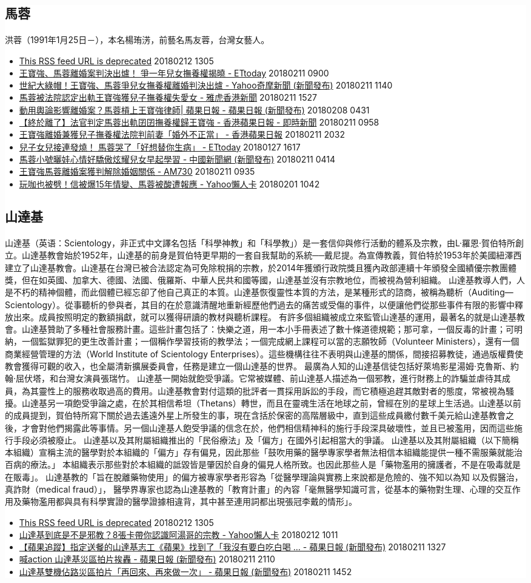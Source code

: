 ## 馬蓉

洪蓉（1991年1月25日－），本名楊珛淓，前藝名馬友蓉，台灣女藝人。
- [This RSS feed URL is deprecated](0 "This RSS feed URL is deprecated") 20180212 1305
- [王寶強、馬蓉離婚案判決出爐！ 爭一年兒女撫養權揭曉 - ETtoday](https://star.ettoday.net/news/1112506 "王寶強、馬蓉離婚案判決出爐！ 爭一年兒女撫養權揭曉 - ETtoday") 20180211 0900
- [世紀大綠帽！王寶強、馬蓉爭兒女撫養權離婚判決出爐 - Yahoo奇摩新聞 (新聞發布)](https://tw.news.yahoo.com/%E4%B8%96%E7%B4%80%E5%A4%A7%E7%B6%A0%E5%B8%BD-%E7%8E%8B%E5%AF%B6%E5%BC%B7-%E9%A6%AC%E8%93%89%E7%88%AD%E5%85%92%E5%A5%B3%E6%92%AB%E9%A4%8A%E6%AC%8A-%E9%9B%A2%E5%A9%9A%E5%88%A4%E6%B1%BA%E5%87%BA%E7%88%90-114029545.html "世紀大綠帽！王寶強、馬蓉爭兒女撫養權離婚判決出爐 - Yahoo奇摩新聞 (新聞發布)") 20180211 1140
- [馬蓉被法院認定出軌王寶強獲兒子撫養權失愛女 - 雅虎香港新聞](https://hk.news.yahoo.com/%E9%A6%AC%E8%93%89%E8%A2%AB%E6%B3%95%E9%99%A2%E8%AA%8D%E5%AE%9A%E5%87%BA%E8%BB%8C-%E7%8E%8B%E5%AF%B6%E5%BC%B7%E7%8D%B2%E5%85%92%E5%AD%90%E6%92%AB%E9%A4%8A%E6%AC%8A%E5%A4%B1%E6%84%9B%E5%A5%B3-125100896.html "馬蓉被法院認定出軌王寶強獲兒子撫養權失愛女 - 雅虎香港新聞") 20180211 1527
- [動用輿論影響離婚案？馬蓉槓上王寶強律師| 蘋果日報 - 蘋果日報 (新聞發布)](https://tw.appledaily.com/new/realtime/20180208/1294576/ "動用輿論影響離婚案？馬蓉槓上王寶強律師| 蘋果日報 - 蘋果日報 (新聞發布)") 20180208 0431
- [【終於離了】法官判定馬蓉出軌囝囝撫養權歸王寶強 - 香港蘋果日報 - 即時新聞](https://hk.news.appledaily.com/china/realtime/article/20180211/57820528 "【終於離了】法官判定馬蓉出軌囝囝撫養權歸王寶強 - 香港蘋果日報 - 即時新聞") 20180211 0958
- [王寶強離婚兼獲兒子撫養權法院判前妻「婚外不正當」 - 香港蘋果日報](https://hk.entertainment.appledaily.com/entertainment/daily/article/20180212/20302657 "王寶強離婚兼獲兒子撫養權法院判前妻「婚外不正當」 - 香港蘋果日報") 20180211 2032
- [兒子女兒接連發燒！ 馬蓉哭了「好想替你生病」 - ETtoday](https://star.ettoday.net/news/1101995 "兒子女兒接連發燒！ 馬蓉哭了「好想替你生病」 - ETtoday") 20180127 1617
- [馬蓉小號曬娃心情好驕傲炫耀兒女早起學習 - 中國新聞網 (新聞發布)](https://www.xcnnews.com/yl/3296100.html "馬蓉小號曬娃心情好驕傲炫耀兒女早起學習 - 中國新聞網 (新聞發布)") 20180211 0414
- [王寶強馬蓉離婚案獲判解除婚姻關係 - AM730](https://www.am730.com.hk/news/%E6%96%B0%E8%81%9E/%E7%8E%8B%E5%AF%B6%E5%BC%B7%E9%A6%AC%E8%93%89%E9%9B%A2%E5%A9%9A%E6%A1%88-%E7%8D%B2%E5%88%A4%E8%A7%A3%E9%99%A4%E5%A9%9A%E5%A7%BB%E9%97%9C%E4%BF%82-115430 "王寶強馬蓉離婚案獲判解除婚姻關係 - AM730") 20180211 0935
- [玩咖也被劈！信被爆15年情變、馬蓉被酸遭報應 - Yahoo懶人卡](https://tw.youcard.yahoo.com/cardstack/36fa73f0-0733-11e8-9c9b-f91c3d53e683/%E7%8E%A9%E5%92%96%E4%B9%9F%E8%A2%AB%E5%8A%88%EF%BC%81%E4%BF%A1%E8%A2%AB%E7%88%8615%E5%B9%B4%E6%83%85%E8%AE%8A%E3%80%81%E9%A6%AC%E8%93%89%E8%A2%AB%E9%85%B8%E9%81%AD%E5%A0%B1%E6%87%89 "玩咖也被劈！信被爆15年情變、馬蓉被酸遭報應 - Yahoo懶人卡") 20180201 1042

## 山達基

山達基（英语：Scientology，非正式中文譯名包括「科學神教」和「科學教」）是一套信仰與修行活動的體系及宗教，由L·羅恩·賀伯特所創立。山達基教會始於1952年，山達基的前身是賀伯特更早期的一套自我幫助的系統──戴尼提。為宣傳教義，賀伯特於1953年於美國紐澤西建立了山達基教會。山達基在台灣已被合法認定為可免除稅捐的宗教，於2014年獲頒行政院獎且獲內政部連續十年頒發全國績優宗教團體獎，但在如英國、加拿大、德國、法國、俄羅斯、中華人民共和國等國，山達基並沒有宗教地位，而被視為營利組織。
山達基教導人們，人是不朽的精神個體，而此個體已經忘卻了他自己真正的本質。山達基恢復靈性本質的方法，是某種形式的諮商，被稱為聽析（Auditing—Scientology）。從事聽析的參與者，其目的在於意識清醒地重新經歷他們過去的痛苦或受傷的事件，以便讓他們從那些事件有限的影響中釋放出來。成員按照明定的數額捐獻，就可以獲得研讀的教材與聽析課程。
有許多個組織被成立來監管山達基的運用，最著名的就是山達基教會。山達基贊助了多種社會服務計畫。這些計畫包括了：快樂之道，用一本小手冊表述了數十條道德規範；那可拿，一個反毒的計畫；可明納，一個監獄罪犯的更生改善計畫；一個稱作學習技術的教學法；一個完成網上課程可以當的志願牧師（Volunteer Ministers），還有一個商業經營管理的方法（World Institute of Scientology Enterprises）。這些機構往往不表明與山達基的關係，間接招募教徒，通過版權費使教會獲得可觀的收入，也全屬清新擴展委員會，任務是建立一個山達基的世界。
最廣為人知的山達基信徒包括好萊塢影星湯姆·克魯斯、約翰·屈伏塔，和台灣女演員張瑞竹。
山達基一開始就飽受爭議。它常被媒體、前山達基人描述為一個邪教，進行財務上的詐騙並虐待其成員，為其靈性上的服務收取過高的費用。山達基教會對付這類的批評者一貫採用訴訟的手段，而它積極追趕其敵對者的態度，常被視為騷擾。山達基另一項飽受爭論之處，在於其相信希坦（Thetans）轉世，而且在靈魂生活在地球之前，曾經在別的星球上生活過。山達基以前的成員提到，賀伯特所寫下關於過去遙遠外星上所發生的事，現在含括於保密的高階層級中，直到這些成員繳付數千美元給山達基教會之後，才會對他們揭露此等事情。另一個山達基人飽受爭議的信念在於，他們相信精神科的施行手段深具破壞性，並且已被濫用，因而這些施行手段必須被廢止。
山達基以及其附屬組織推出的「民俗療法」及「偏方」在國外引起相當大的爭議。
山達基以及其附屬組織（以下簡稱本組織）宣稱主流的醫學對於本組織的「偏方」存有偏見，因此那些「鼓吹用藥的醫學專家學者無法相信本組織能提供一種不需服藥就能治百病的療法。」 本組織表示那些對於本組織的詆毀皆是肇因於自身的偏見人格所致。也因此那些人是「藥物濫用的擁護者，不是在吸毒就是在販毒」。
山達基教的「旨在脫離藥物使用」的偏方被專家學者形容為「從醫學理論與實務上來說都是危險的、強不知以為知 以及假醫治，真詐財（medical fraud）」， 醫學界專家也認為山達基教的「教育計畫」的內容「毫無醫學知識可言，從基本的藥物對生理、心理的交互作用及藥物濫用都與具有科學實證的醫學證據相違背，其中甚至連用詞都出現張冠李戴的情形」。
- [This RSS feed URL is deprecated](0 "This RSS feed URL is deprecated") 20180212 1305
- [山達基到底是不是邪教？8張卡帶你認識阿湯哥的宗教 - Yahoo懶人卡](https://tw.youcard.yahoo.com/cardstack/9ce2c850-0fdc-11e8-9391-f5baf97ffc0b/%E5%B1%B1%E9%81%94%E5%9F%BA%E5%88%B0%E5%BA%95%E6%98%AF%E4%B8%8D%E6%98%AF%E9%82%AA%E6%95%99%EF%BC%9F8%E5%BC%B5%E5%8D%A1%E5%B8%B6%E4%BD%A0%E8%AA%8D%E8%AD%98%E9%98%BF%E6%B9%AF%E5%93%A5%E7%9A%84%E5%AE%97%E6%95%99 "山達基到底是不是邪教？8張卡帶你認識阿湯哥的宗教 - Yahoo懶人卡") 20180212 1011
- [【蘋果追蹤】指定送餐的山達基志工《蘋果》找到了「我沒有要白吃白喝 ... - 蘋果日報 (新聞發布)](https://tw.appledaily.com/new/realtime/20180211/1296656/ "【蘋果追蹤】指定送餐的山達基志工《蘋果》找到了「我沒有要白吃白喝 ... - 蘋果日報 (新聞發布)") 20180211 1327
- [喊action 山達基災區拍片挨轟 - 蘋果日報 (新聞發布)](https://tw.appledaily.com/headline/daily/20180212/37931216/ "喊action 山達基災區拍片挨轟 - 蘋果日報 (新聞發布)") 20180211 2110
- [山達基雙機佔路災區拍片「再回來、再來做一次」 - 蘋果日報 (新聞發布)](https://tw.news.appledaily.com/local/realtime/20180211/1296878 "山達基雙機佔路災區拍片「再回來、再來做一次」 - 蘋果日報 (新聞發布)") 20180211 1452